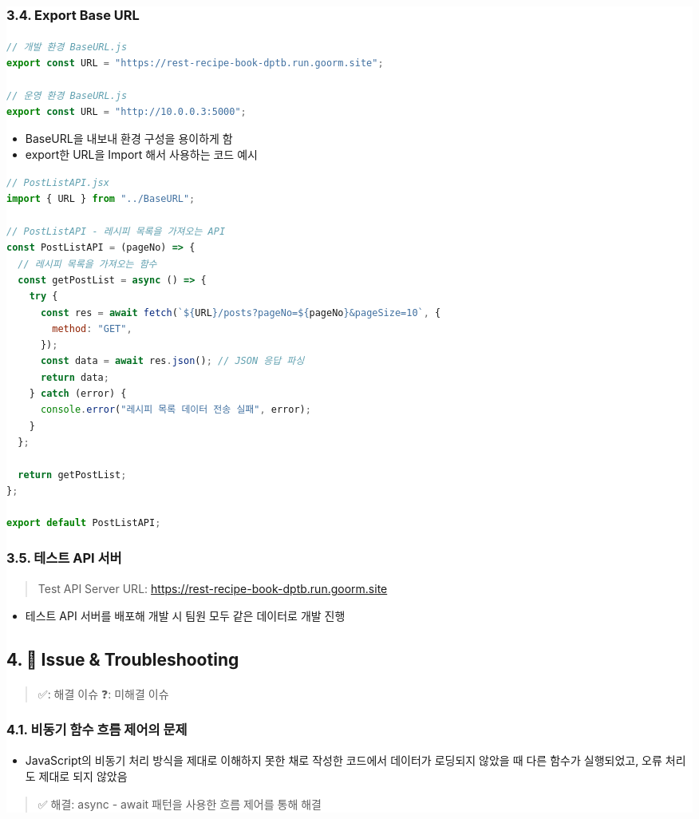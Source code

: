 ### 3.4. Export Base URL

```jsx
// 개발 환경 BaseURL.js
export const URL = "https://rest-recipe-book-dptb.run.goorm.site";

// 운영 환경 BaseURL.js
export const URL = "http://10.0.0.3:5000";
```

- BaseURL을 내보내 환경 구성을 용이하게 함
- export한 URL을 Import 해서 사용하는 코드 예시

```jsx
// PostListAPI.jsx
import { URL } from "../BaseURL";

// PostListAPI - 레시피 목록을 가져오는 API
const PostListAPI = (pageNo) => {
  // 레시피 목록을 가져오는 함수
  const getPostList = async () => {
    try {
      const res = await fetch(`${URL}/posts?pageNo=${pageNo}&pageSize=10`, {
        method: "GET",
      });
      const data = await res.json(); // JSON 응답 파싱
      return data;
    } catch (error) {
      console.error("레시피 목록 데이터 전송 실패", error);
    }
  };

  return getPostList;
};

export default PostListAPI;
```

### 3.5. 테스트 API 서버

> Test API Server URL: https://rest-recipe-book-dptb.run.goorm.site

- 테스트 API 서버를 배포해 개발 시 팀원 모두 같은 데이터로 개발 진행

## 4. 🔧 Issue & Troubleshooting

> ✅: 해결 이슈
> ❓: 미해결 이슈

### 4.1. 비동기 함수 흐름 제어의 문제

- JavaScript의 비동기 처리 방식을 제대로 이해하지 못한 채로 작성한 코드에서 데이터가 로딩되지 않았을 때 다른 함수가 실행되었고, 오류 처리도 제대로 되지 않았음
> ✅ 해결: async - await 패턴을 사용한 흐름 제어를 통해 해결
